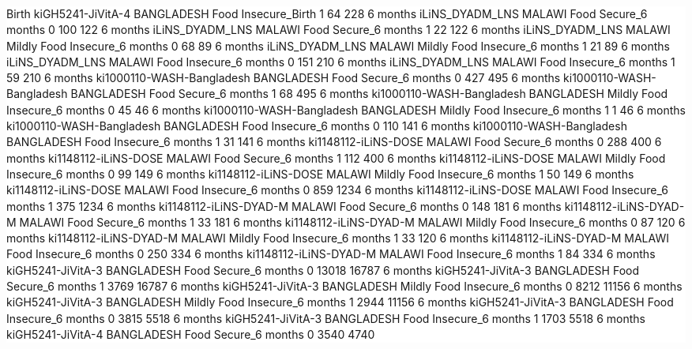 Birth       kiGH5241-JiVitA-4           BANGLADESH   Food Insecure_Birth                     1       64     228
6 months    iLiNS_DYADM_LNS             MALAWI       Food Secure_6 months                    0      100     122
6 months    iLiNS_DYADM_LNS             MALAWI       Food Secure_6 months                    1       22     122
6 months    iLiNS_DYADM_LNS             MALAWI       Mildly Food Insecure_6 months           0       68      89
6 months    iLiNS_DYADM_LNS             MALAWI       Mildly Food Insecure_6 months           1       21      89
6 months    iLiNS_DYADM_LNS             MALAWI       Food Insecure_6 months                  0      151     210
6 months    iLiNS_DYADM_LNS             MALAWI       Food Insecure_6 months                  1       59     210
6 months    ki1000110-WASH-Bangladesh   BANGLADESH   Food Secure_6 months                    0      427     495
6 months    ki1000110-WASH-Bangladesh   BANGLADESH   Food Secure_6 months                    1       68     495
6 months    ki1000110-WASH-Bangladesh   BANGLADESH   Mildly Food Insecure_6 months           0       45      46
6 months    ki1000110-WASH-Bangladesh   BANGLADESH   Mildly Food Insecure_6 months           1        1      46
6 months    ki1000110-WASH-Bangladesh   BANGLADESH   Food Insecure_6 months                  0      110     141
6 months    ki1000110-WASH-Bangladesh   BANGLADESH   Food Insecure_6 months                  1       31     141
6 months    ki1148112-iLiNS-DOSE        MALAWI       Food Secure_6 months                    0      288     400
6 months    ki1148112-iLiNS-DOSE        MALAWI       Food Secure_6 months                    1      112     400
6 months    ki1148112-iLiNS-DOSE        MALAWI       Mildly Food Insecure_6 months           0       99     149
6 months    ki1148112-iLiNS-DOSE        MALAWI       Mildly Food Insecure_6 months           1       50     149
6 months    ki1148112-iLiNS-DOSE        MALAWI       Food Insecure_6 months                  0      859    1234
6 months    ki1148112-iLiNS-DOSE        MALAWI       Food Insecure_6 months                  1      375    1234
6 months    ki1148112-iLiNS-DYAD-M      MALAWI       Food Secure_6 months                    0      148     181
6 months    ki1148112-iLiNS-DYAD-M      MALAWI       Food Secure_6 months                    1       33     181
6 months    ki1148112-iLiNS-DYAD-M      MALAWI       Mildly Food Insecure_6 months           0       87     120
6 months    ki1148112-iLiNS-DYAD-M      MALAWI       Mildly Food Insecure_6 months           1       33     120
6 months    ki1148112-iLiNS-DYAD-M      MALAWI       Food Insecure_6 months                  0      250     334
6 months    ki1148112-iLiNS-DYAD-M      MALAWI       Food Insecure_6 months                  1       84     334
6 months    kiGH5241-JiVitA-3           BANGLADESH   Food Secure_6 months                    0    13018   16787
6 months    kiGH5241-JiVitA-3           BANGLADESH   Food Secure_6 months                    1     3769   16787
6 months    kiGH5241-JiVitA-3           BANGLADESH   Mildly Food Insecure_6 months           0     8212   11156
6 months    kiGH5241-JiVitA-3           BANGLADESH   Mildly Food Insecure_6 months           1     2944   11156
6 months    kiGH5241-JiVitA-3           BANGLADESH   Food Insecure_6 months                  0     3815    5518
6 months    kiGH5241-JiVitA-3           BANGLADESH   Food Insecure_6 months                  1     1703    5518
6 months    kiGH5241-JiVitA-4           BANGLADESH   Food Secure_6 months                    0     3540    4740
